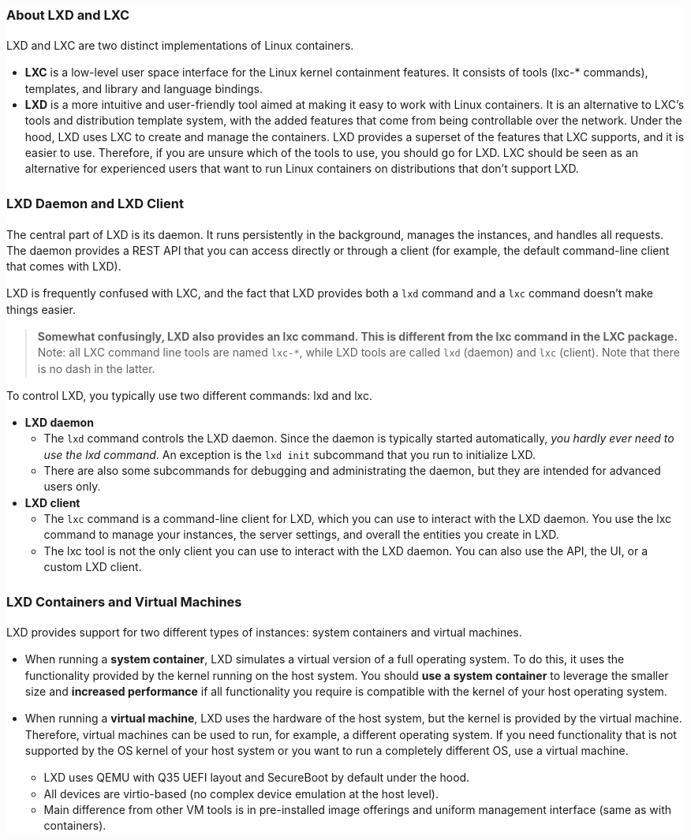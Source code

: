 
### About LXD and LXC

LXD and LXC are two distinct implementations of Linux containers.
- **LXC** is a low-level user space interface for the Linux kernel containment features. It consists of tools (lxc-* commands), templates, and library and language bindings.
- **LXD** is a more intuitive and user-friendly tool aimed at making it easy to work with Linux containers. It is an alternative to LXC’s tools and distribution template system, with the added features that come from being controllable over the network. Under the hood, LXD uses LXC to create and manage the containers. LXD provides a superset of the features that LXC supports, and it is easier to use. Therefore, if you are unsure which of the tools to use, you should go for LXD. LXC should be seen as an alternative for experienced users that want to run Linux containers on distributions that don’t support LXD.


### LXD Daemon and LXD Client

The central part of LXD is its daemon. It runs persistently in the background, manages the instances, and handles all requests. The daemon provides a REST API that you can access directly or through a client (for example, the default command-line client that comes with LXD).

LXD is frequently confused with LXC, and the fact that LXD provides both a `lxd` command and a `lxc` command doesn’t make things easier.

> **Somewhat confusingly, LXD also provides an lxc command. This is different from the lxc command in the LXC package.**
> Note: all LXC command line tools are named `lxc-*`, while LXD tools are called `lxd` (daemon) and `lxc` (client). Note that there is no dash in the latter.

To control LXD, you typically use two different commands: lxd and lxc.
- **LXD daemon**
    - The `lxd` command controls the LXD daemon. Since the daemon is typically started automatically, *you hardly ever need to use the lxd command*. An exception is the `lxd init` subcommand that you run to initialize LXD.
    - There are also some subcommands for debugging and administrating the daemon, but they are intended for advanced users only.
- **LXD client**
    - The `lxc` command is a command-line client for LXD, which you can use to interact with the LXD daemon. You use the lxc command to manage your instances, the server settings, and overall the entities you create in LXD.
    - The lxc tool is not the only client you can use to interact with the LXD daemon. You can also use the API, the UI, or a custom LXD client.


### LXD Containers and Virtual Machines

LXD provides support for two different types of instances: system containers and virtual machines.

- When running a **system container**, LXD simulates a virtual version of a full operating system. To do this, it uses the functionality provided by the kernel running on the host system. You should **use a system container** to leverage the smaller size and **increased performance** if all functionality you require is compatible with the kernel of your host operating system.

- When running a **virtual machine**, LXD uses the hardware of the host system, but the kernel is provided by the virtual machine. Therefore, virtual machines can be used to run, for example, a different operating system. If you need functionality that is not supported by the OS kernel of your host system or you want to run a completely different OS, use a virtual machine.
    - LXD uses QEMU with Q35 UEFI layout and SecureBoot by default under the hood.
    - All devices are virtio-based (no complex device emulation at the host level). 
    - Main difference from other VM tools is in pre-installed image offerings and uniform management interface (same as with containers).
